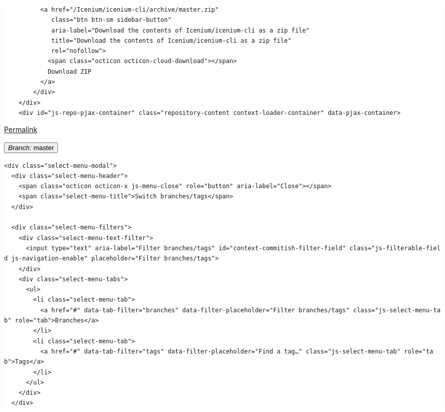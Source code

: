              <a href="/Icenium/icenium-cli/archive/master.zip"
                 class="btn btn-sm sidebar-button"
                 aria-label="Download the contents of Icenium/icenium-cli as a zip file"
                 title="Download the contents of Icenium/icenium-cli as a zip file"
                 rel="nofollow">
                <span class="octicon octicon-cloud-download"></span>
                Download ZIP
              </a>
            </div>
        </div>
        <div id="js-repo-pjax-container" class="repository-content context-loader-container" data-pjax-container>

          

<a href="/Icenium/icenium-cli/blob/1b58da0484e165ef7e374db87a9f94e0e409d6c9/CONTRIBUTING.md" class="hidden js-permalink-shortcut" data-hotkey="y">Permalink</a>



  <div class="file-navigation js-zeroclipboard-container">
    
<div class="select-menu js-menu-container js-select-menu left">
  <button class="btn btn-sm select-menu-button js-menu-target css-truncate" data-hotkey="w"
    title="master"
    type="button" aria-label="Switch branches or tags" tabindex="0" aria-haspopup="true">
    <i>Branch:</i>
    <span class="js-select-button css-truncate-target">master</span>
  </button>

  <div class="select-menu-modal-holder js-menu-content js-navigation-container" data-pjax aria-hidden="true">

    <div class="select-menu-modal">
      <div class="select-menu-header">
        <span class="octicon octicon-x js-menu-close" role="button" aria-label="Close"></span>
        <span class="select-menu-title">Switch branches/tags</span>
      </div>

      <div class="select-menu-filters">
        <div class="select-menu-text-filter">
          <input type="text" aria-label="Filter branches/tags" id="context-commitish-filter-field" class="js-filterable-field js-navigation-enable" placeholder="Filter branches/tags">
        </div>
        <div class="select-menu-tabs">
          <ul>
            <li class="select-menu-tab">
              <a href="#" data-tab-filter="branches" data-filter-placeholder="Filter branches/tags" class="js-select-menu-tab" role="tab">Branches</a>
            </li>
            <li class="select-menu-tab">
              <a href="#" data-tab-filter="tags" data-filter-placeholder="Find a tag…" class="js-select-menu-tab" role="tab">Tags</a>
            </li>
          </ul>
        </div>
      </div>
